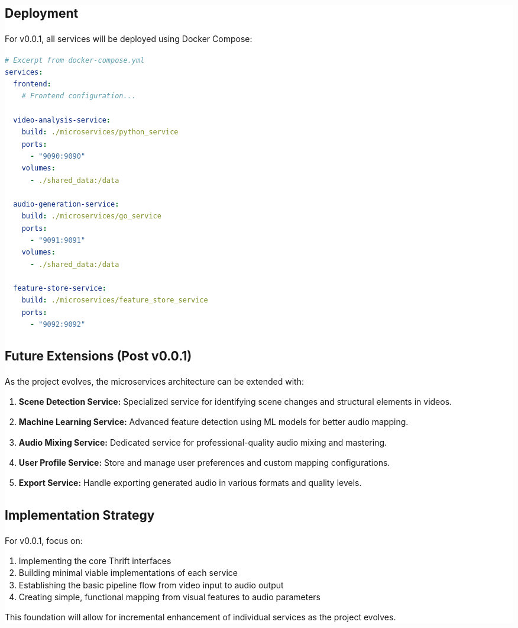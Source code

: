 ## Deployment

For v0.0.1, all services will be deployed using Docker Compose:

```yaml
# Excerpt from docker-compose.yml
services:
  frontend:
    # Frontend configuration...
    
  video-analysis-service:
    build: ./microservices/python_service
    ports:
      - "9090:9090"
    volumes:
      - ./shared_data:/data
      
  audio-generation-service:
    build: ./microservices/go_service
    ports:
      - "9091:9091"
    volumes:
      - ./shared_data:/data
      
  feature-store-service:
    build: ./microservices/feature_store_service
    ports:
      - "9092:9092"
```

## Future Extensions (Post v0.0.1)

As the project evolves, the microservices architecture can be extended with:

1. **Scene Detection Service:** Specialized service for identifying scene changes and structural elements in videos.

2. **Machine Learning Service:** Advanced feature detection using ML models for better audio mapping.

3. **Audio Mixing Service:** Dedicated service for professional-quality audio mixing and mastering.

4. **User Profile Service:** Store and manage user preferences and custom mapping configurations.

5. **Export Service:** Handle exporting generated audio in various formats and quality levels.

## Implementation Strategy

For v0.0.1, focus on:

1. Implementing the core Thrift interfaces
2. Building minimal viable implementations of each service
3. Establishing the basic pipeline flow from video input to audio output
4. Creating simple, functional mapping from visual features to audio parameters

This foundation will allow for incremental enhancement of individual services as the project evolves.